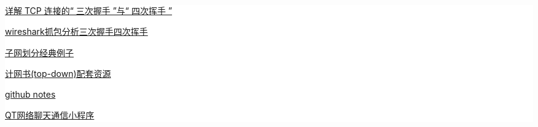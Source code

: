 [详解 TCP 连接的“ 三次握手 ”与“ 四次挥手 ”](https://baijiahao.baidu.com/s?id=1654225744653405133&wfr=spider&for=pc)

[wireshark抓包分析三次握手四次挥手](https://blog.csdn.net/wangyiyungw/article/details/82178070)

[子网划分经典例子](https://wenku.baidu.com/view/c3841d1859eef8c75fbfb3ee.html)

[计网书(top-down)配套资源](https://wps.pearsoned.com/ecs_kurose_compnetw_6/216/55463/14198700.cw/index.html)

[github notes](https://github.com/moranzcw/Computer-Networking-A-Top-Down-Approach-NOTES)

[QT网络聊天通信小程序](https://github.com/StuggleForCode/CSChat)

